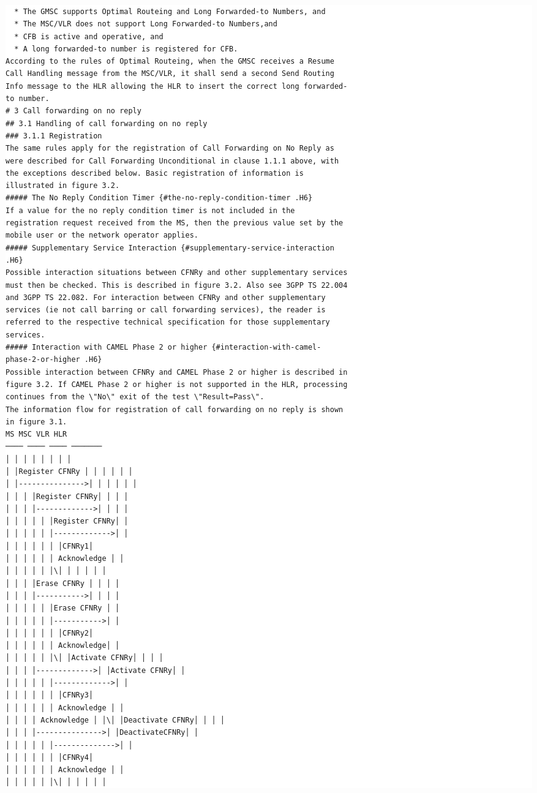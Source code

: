 ```{=html}
  * The GMSC supports Optimal Routeing and Long Forwarded-to Numbers, and
  * The MSC/VLR does not support Long Forwarded-to Numbers,and
  * CFB is active and operative, and
  * A long forwarded-to number is registered for CFB.
According to the rules of Optimal Routeing, when the GMSC receives a Resume
Call Handling message from the MSC/VLR, it shall send a second Send Routing
Info message to the HLR allowing the HLR to insert the correct long forwarded-
to number.
# 3 Call forwarding on no reply
## 3.1 Handling of call forwarding on no reply
### 3.1.1 Registration
The same rules apply for the registration of Call Forwarding on No Reply as
were described for Call Forwarding Unconditional in clause 1.1.1 above, with
the exceptions described below. Basic registration of information is
illustrated in figure 3.2.
##### The No Reply Condition Timer {#the-no-reply-condition-timer .H6}
If a value for the no reply condition timer is not included in the
registration request received from the MS, then the previous value set by the
mobile user or the network operator applies.
##### Supplementary Service Interaction {#supplementary-service-interaction
.H6}
Possible interaction situations between CFNRy and other supplementary services
must then be checked. This is described in figure 3.2. Also see 3GPP TS 22.004
and 3GPP TS 22.082. For interaction between CFNRy and other supplementary
services (ie not call barring or call forwarding services), the reader is
referred to the respective technical specification for those supplementary
services.
##### Interaction with CAMEL Phase 2 or higher {#interaction-with-camel-
phase-2-or-higher .H6}
Possible interaction between CFNRy and CAMEL Phase 2 or higher is described in
figure 3.2. If CAMEL Phase 2 or higher is not supported in the HLR, processing
continues from the \"No\" exit of the test \"Result=Pass\".
The information flow for registration of call forwarding on no reply is shown
in figure 3.1.
MS MSC VLR HLR
──── ──── ──── ───────
│ │ │ │ │ │ │ │
│ │Register CFNRy │ │ │ │ │ │
│ │--------------->│ │ │ │ │ │
│ │ │ │Register CFNRy│ │ │ │
│ │ │ │------------->│ │ │ │
│ │ │ │ │ │Register CFNRy│ │
│ │ │ │ │ │------------->│ │
│ │ │ │ │ │ │CFNRy1│
│ │ │ │ │ │ Acknowledge │ │
│ │ │ │ │ │\│ │ │ │ │ │
│ │ │ │Erase CFNRy │ │ │ │
│ │ │ │----------->│ │ │ │
│ │ │ │ │ │Erase CFNRy │ │
│ │ │ │ │ │----------->│ │
│ │ │ │ │ │ │CFNRy2│
│ │ │ │ │ │ Acknowledge│ │
│ │ │ │ │ │\│ │Activate CFNRy│ │ │ │
│ │ │ │------------->│ │Activate CFNRy│ │
│ │ │ │ │ │------------->│ │
│ │ │ │ │ │ │CFNRy3│
│ │ │ │ │ │ Acknowledge │ │
│ │ │ │ Acknowledge │ │\│ │Deactivate CFNRy│ │ │ │
│ │ │ │--------------->│ │DeactivateCFNRy│ │
│ │ │ │ │ │-------------->│ │
│ │ │ │ │ │ │CFNRy4│
│ │ │ │ │ │ Acknowledge │ │
│ │ │ │ │ │\│ │ │ │ │ │
```